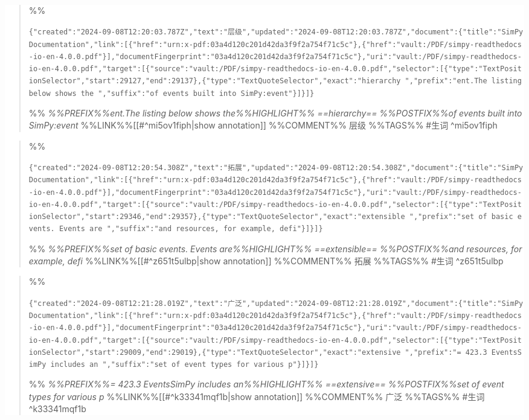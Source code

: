 
>%%
>```annotation-json
>{"created":"2024-09-08T12:20:03.787Z","text":"层级","updated":"2024-09-08T12:20:03.787Z","document":{"title":"SimPy Documentation","link":[{"href":"urn:x-pdf:03a4d120c201d42da3f9f2a754f71c5c"},{"href":"vault:/PDF/simpy-readthedocs-io-en-4.0.0.pdf"}],"documentFingerprint":"03a4d120c201d42da3f9f2a754f71c5c"},"uri":"vault:/PDF/simpy-readthedocs-io-en-4.0.0.pdf","target":[{"source":"vault:/PDF/simpy-readthedocs-io-en-4.0.0.pdf","selector":[{"type":"TextPositionSelector","start":29127,"end":29137},{"type":"TextQuoteSelector","exact":"hierarchy ","prefix":"ent.The listing below shows the ","suffix":"of events built into SimPy:event"}]}]}
>```
>%%
>*%%PREFIX%%ent.The listing below shows the%%HIGHLIGHT%% ==hierarchy== %%POSTFIX%%of events built into SimPy:event*
>%%LINK%%[[#^mi5ov1fiph|show annotation]]
>%%COMMENT%%
>层级
>%%TAGS%%
>#生词
^mi5ov1fiph


>%%
>```annotation-json
>{"created":"2024-09-08T12:20:54.308Z","text":"拓展","updated":"2024-09-08T12:20:54.308Z","document":{"title":"SimPy Documentation","link":[{"href":"urn:x-pdf:03a4d120c201d42da3f9f2a754f71c5c"},{"href":"vault:/PDF/simpy-readthedocs-io-en-4.0.0.pdf"}],"documentFingerprint":"03a4d120c201d42da3f9f2a754f71c5c"},"uri":"vault:/PDF/simpy-readthedocs-io-en-4.0.0.pdf","target":[{"source":"vault:/PDF/simpy-readthedocs-io-en-4.0.0.pdf","selector":[{"type":"TextPositionSelector","start":29346,"end":29357},{"type":"TextQuoteSelector","exact":"extensible ","prefix":"set of basic events. Events are ","suffix":"and resources, for example, defi"}]}]}
>```
>%%
>*%%PREFIX%%set of basic events. Events are%%HIGHLIGHT%% ==extensible== %%POSTFIX%%and resources, for example, defi*
>%%LINK%%[[#^z651t5ulbp|show annotation]]
>%%COMMENT%%
>拓展
>%%TAGS%%
>#生词
^z651t5ulbp


>%%
>```annotation-json
>{"created":"2024-09-08T12:21:28.019Z","text":"广泛","updated":"2024-09-08T12:21:28.019Z","document":{"title":"SimPy Documentation","link":[{"href":"urn:x-pdf:03a4d120c201d42da3f9f2a754f71c5c"},{"href":"vault:/PDF/simpy-readthedocs-io-en-4.0.0.pdf"}],"documentFingerprint":"03a4d120c201d42da3f9f2a754f71c5c"},"uri":"vault:/PDF/simpy-readthedocs-io-en-4.0.0.pdf","target":[{"source":"vault:/PDF/simpy-readthedocs-io-en-4.0.0.pdf","selector":[{"type":"TextPositionSelector","start":29009,"end":29019},{"type":"TextQuoteSelector","exact":"extensive ","prefix":"= 423.3 EventsSimPy includes an ","suffix":"set of event types for various p"}]}]}
>```
>%%
>*%%PREFIX%%= 423.3 EventsSimPy includes an%%HIGHLIGHT%% ==extensive== %%POSTFIX%%set of event types for various p*
>%%LINK%%[[#^k33341mqf1b|show annotation]]
>%%COMMENT%%
>广泛
>%%TAGS%%
>#生词
^k33341mqf1b
